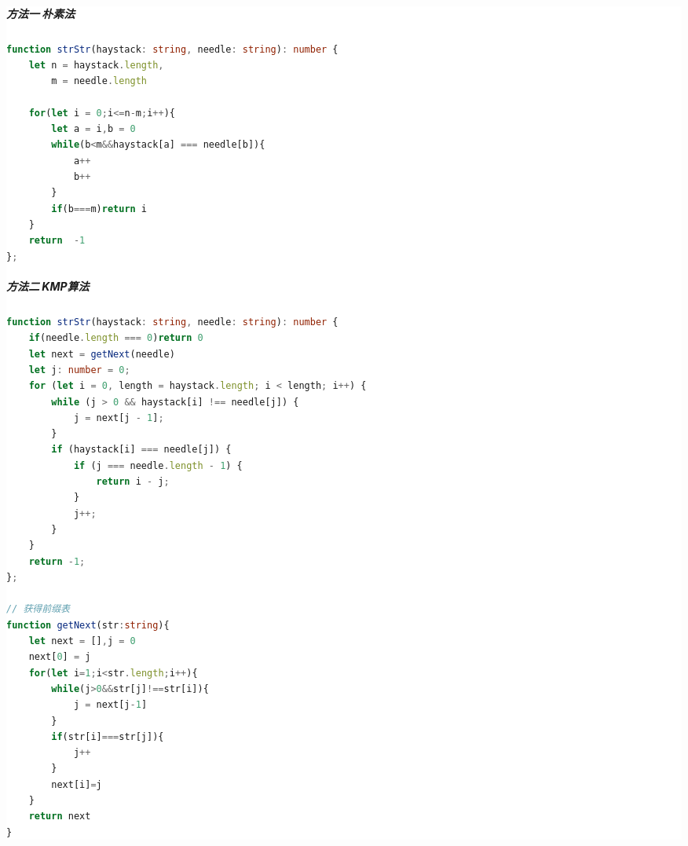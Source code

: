 ##### 方法一 朴素法

```ts
function strStr(haystack: string, needle: string): number {
    let n = haystack.length,
        m = needle.length 

    for(let i = 0;i<=n-m;i++){
        let a = i,b = 0
        while(b<m&&haystack[a] === needle[b]){
            a++
            b++
        }
        if(b===m)return i
    }
    return  -1
};
```

##### 方法二 KMP算法

```ts
function strStr(haystack: string, needle: string): number {
    if(needle.length === 0)return 0
    let next = getNext(needle)
    let j: number = 0;
    for (let i = 0, length = haystack.length; i < length; i++) {
        while (j > 0 && haystack[i] !== needle[j]) {
            j = next[j - 1];
        }
        if (haystack[i] === needle[j]) {
            if (j === needle.length - 1) {
                return i - j;
            }
            j++;
        }
    }
    return -1;
};

// 获得前缀表
function getNext(str:string){
    let next = [],j = 0
    next[0] = j
    for(let i=1;i<str.length;i++){
        while(j>0&&str[j]!==str[i]){
            j = next[j-1]
        }
        if(str[i]===str[j]){
            j++
        }
        next[i]=j
    }
    return next
}
```
